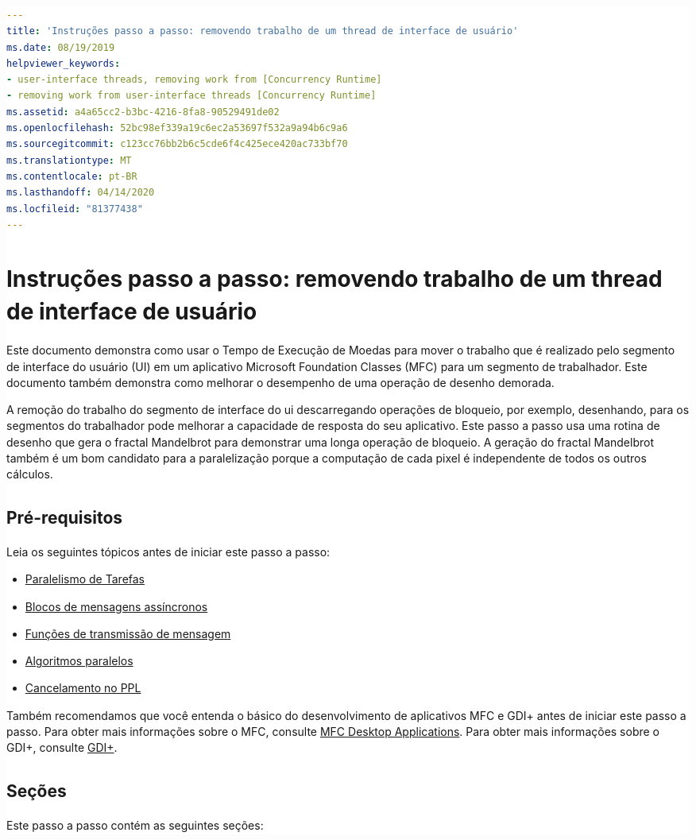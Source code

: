 ```yaml
---
title: 'Instruções passo a passo: removendo trabalho de um thread de interface de usuário'
ms.date: 08/19/2019
helpviewer_keywords:
- user-interface threads, removing work from [Concurrency Runtime]
- removing work from user-interface threads [Concurrency Runtime]
ms.assetid: a4a65cc2-b3bc-4216-8fa8-90529491de02
ms.openlocfilehash: 52bc98ef339a19c6ec2a53697f532a9a94b6c9a6
ms.sourcegitcommit: c123cc76bb2b6c5cde6f4c425ece420ac733bf70
ms.translationtype: MT
ms.contentlocale: pt-BR
ms.lasthandoff: 04/14/2020
ms.locfileid: "81377438"
---
```

# <a name="walkthrough-removing-work-from-a-user-interface-thread"></a>Instruções passo a passo: removendo trabalho de um thread de interface de usuário

Este documento demonstra como usar o Tempo de Execução de Moedas para mover o trabalho que é realizado pelo segmento de interface do usuário (UI) em um aplicativo Microsoft Foundation Classes (MFC) para um segmento de trabalhador. Este documento também demonstra como melhorar o desempenho de uma operação de desenho demorada.

A remoção do trabalho do segmento de interface do ui descarregando operações de bloqueio, por exemplo, desenhando, para os segmentos do trabalhador pode melhorar a capacidade de resposta do seu aplicativo. Este passo a passo usa uma rotina de desenho que gera o fractal Mandelbrot para demonstrar uma longa operação de bloqueio. A geração do fractal Mandelbrot também é um bom candidato para a paralelização porque a computação de cada pixel é independente de todos os outros cálculos.

## <a name="prerequisites"></a>Pré-requisitos

Leia os seguintes tópicos antes de iniciar este passo a passo:

- [Paralelismo de Tarefas](../../parallel/concrt/task-parallelism-concurrency-runtime.md)

- [Blocos de mensagens assíncronos](../../parallel/concrt/asynchronous-message-blocks.md)

- [Funções de transmissão de mensagem](../../parallel/concrt/message-passing-functions.md)

- [Algoritmos paralelos](../../parallel/concrt/parallel-algorithms.md)

- [Cancelamento no PPL](cancellation-in-the-ppl.md)

Também recomendamos que você entenda o básico do desenvolvimento de aplicativos MFC e GDI+ antes de iniciar este passo a passo. Para obter mais informações sobre o MFC, consulte [MFC Desktop Applications](../../mfc/mfc-desktop-applications.md). Para obter mais informações sobre o GDI+, consulte [GDI+](/windows/win32/gdiplus/-gdiplus-gdi-start).

## <a name="sections"></a><a name="top"></a>Seções

Este passo a passo contém as seguintes seções:
